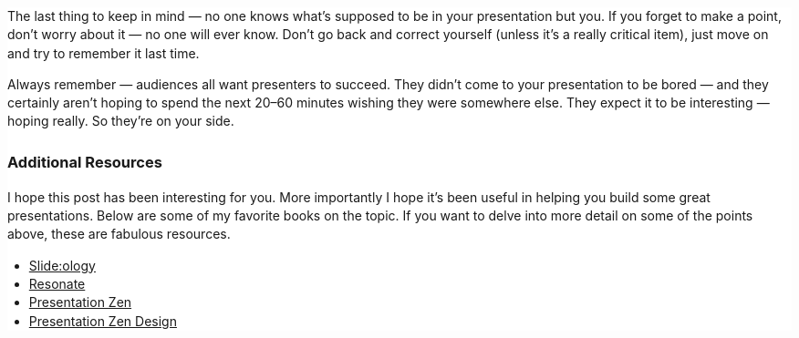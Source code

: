 The last thing to keep in mind — no one knows what’s supposed to be in your
presentation but you. If you forget to make a point, don’t worry about it — no
one will ever know. Don’t go back and correct yourself (unless it’s a really
critical item), just move on and try to remember it last time.

Always remember — audiences all want presenters to succeed. They didn’t come
to your presentation to be bored — and they certainly aren’t hoping to spend
the next 20–60 minutes wishing they were somewhere else. They expect it to be
interesting — hoping really. So they’re on your side.

### Additional Resources

I hope this post has been interesting for you. More importantly I hope it’s
been useful in helping you build some great presentations. Below are some of
my favorite books on the topic. If you want to delve into more detail on some
of the points above, these are fabulous resources.

  * [Slide:ology](http://amzn.to/2hwkley)
  * [Resonate](http://amzn.to/2gKPc8x)
  * [Presentation Zen](http://amzn.to/2gKT1uB)
  * [Presentation Zen Design](http://amzn.to/2hwfXMI)

